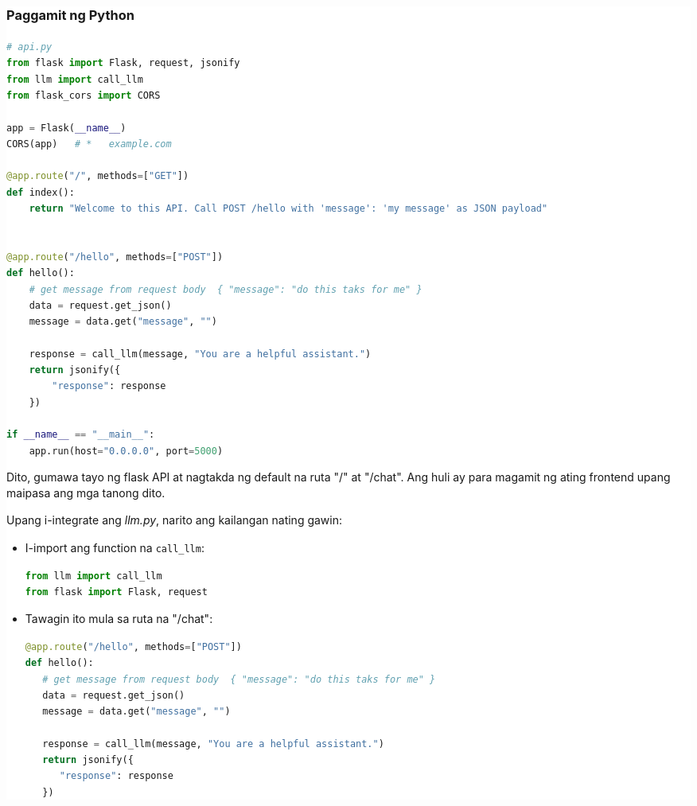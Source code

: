 ### Paggamit ng Python

```python
# api.py
from flask import Flask, request, jsonify
from llm import call_llm
from flask_cors import CORS

app = Flask(__name__)
CORS(app)   # *   example.com

@app.route("/", methods=["GET"])
def index():
    return "Welcome to this API. Call POST /hello with 'message': 'my message' as JSON payload"


@app.route("/hello", methods=["POST"])
def hello():
    # get message from request body  { "message": "do this taks for me" }
    data = request.get_json()
    message = data.get("message", "")

    response = call_llm(message, "You are a helpful assistant.")
    return jsonify({
        "response": response
    })

if __name__ == "__main__":
    app.run(host="0.0.0.0", port=5000)
```

Dito, gumawa tayo ng flask API at nagtakda ng default na ruta "/" at "/chat". Ang huli ay para magamit ng ating frontend upang maipasa ang mga tanong dito.

Upang i-integrate ang *llm.py*, narito ang kailangan nating gawin:

- I-import ang function na `call_llm`:

   ```python
   from llm import call_llm
   from flask import Flask, request
   ```

- Tawagin ito mula sa ruta na "/chat":

   ```python
   @app.route("/hello", methods=["POST"])
   def hello():
      # get message from request body  { "message": "do this taks for me" }
      data = request.get_json()
      message = data.get("message", "")

      response = call_llm(message, "You are a helpful assistant.")
      return jsonify({
         "response": response
      })
   ```
